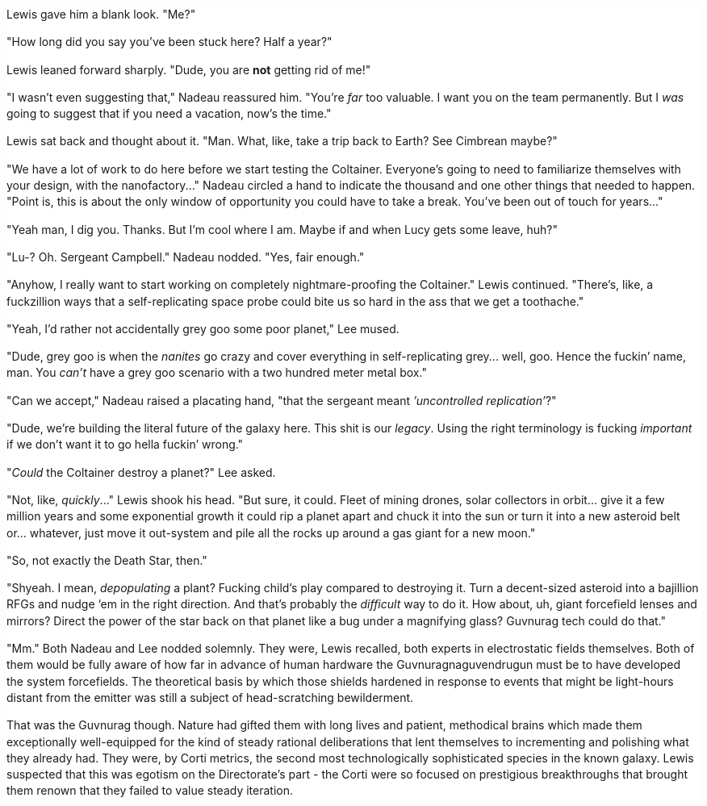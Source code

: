 Lewis gave him a blank look. "Me?"

"How long did you say you’ve been stuck here? Half a year?"

Lewis leaned forward sharply. "Dude, you are **not** getting rid of me!"

"I wasn’t even suggesting that," Nadeau reassured him. "You’re *far* too valuable. I want you on the team permanently. But I *was* going to suggest that if you need a vacation, now’s the time."

Lewis sat back and thought about it. "Man. What, like, take a trip back to Earth? See Cimbrean maybe?"

"We have a lot of work to do here before we start testing the Coltainer. Everyone’s going to need to familiarize themselves with your design, with the nanofactory..." Nadeau circled a hand to indicate the thousand and one other things that needed to happen. "Point is, this is about the only window of opportunity you could have to take a break. You’ve been out of touch for years..."

"Yeah man, I dig you. Thanks. But I’m cool where I am. Maybe if and when Lucy gets some leave, huh?"

"Lu-? Oh. Sergeant Campbell." Nadeau nodded. "Yes, fair enough."

"Anyhow, I really want to start working on completely nightmare-proofing the Coltainer." Lewis continued. "There’s, like, a fuckzillion ways that a self-replicating space probe could bite us so hard in the ass that we get a toothache."

"Yeah, I’d rather not accidentally grey goo some poor planet," Lee mused.

"Dude, grey goo is when the *nanites* go crazy and cover everything in self-replicating grey... well, goo. Hence the fuckin’ name, man. You *can’t* have a grey goo scenario with a two hundred meter metal box."

"Can we accept," Nadeau raised a placating hand, "that the sergeant meant *’uncontrolled replication’*?"

"Dude, we’re building the literal future of the galaxy here. This shit is our *legacy*. Using the right terminology is fucking *important* if we don’t want it to go hella fuckin’ wrong."

"*Could* the Coltainer destroy a planet?" Lee asked.

"Not, like, *quickly*..." Lewis shook his head. "But sure, it could. Fleet of mining drones, solar collectors in orbit... give it a few million years and some exponential growth it could rip a planet apart and chuck it into the sun or turn it into a new asteroid belt or... whatever, just move it out-system and pile all the rocks up around a gas giant for a new moon."

"So, not exactly the Death Star, then."

"Shyeah. I mean, *depopulating* a plant? Fucking child’s play compared to destroying it. Turn a decent-sized asteroid into a bajillion RFGs and nudge ‘em in the right direction. And that’s probably the *difficult* way to do it. How about, uh, giant forcefield lenses and mirrors? Direct the power of the star back on that planet like a bug under a magnifying glass? Guvnurag tech could do that."

"Mm." Both Nadeau and Lee nodded solemnly. They were, Lewis recalled, both experts in electrostatic fields themselves. Both of them would be fully aware of how far in advance of human hardware the Guvnuragnaguvendrugun must be to have developed the system forcefields. The theoretical basis by which those shields hardened in response to events that might be light-hours distant from the emitter was still a subject of head-scratching bewilderment.

That was the Guvnurag though. Nature had gifted them with long lives and patient, methodical brains which made them exceptionally well-equipped for the kind of steady rational deliberations that lent themselves to incrementing and polishing what they already had. They were, by Corti metrics, the second most technologically sophisticated species in the known galaxy. Lewis suspected that this was egotism on the Directorate’s part - the Corti were so focused on prestigious breakthroughs that brought them renown that they failed to value steady iteration.
